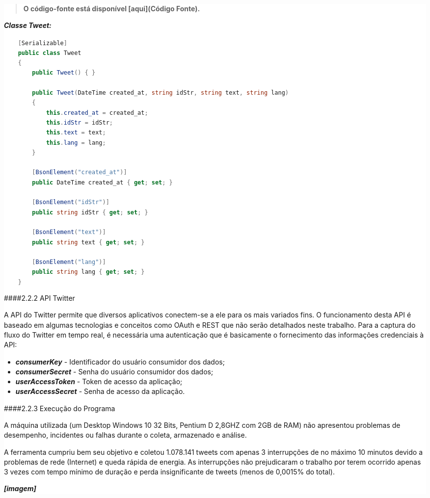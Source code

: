 > **O código-fonte está disponível [aqui](Código Fonte).**

***Classe Tweet:***
```c#
    [Serializable]
    public class Tweet
    {
        public Tweet() { }
     
        public Tweet(DateTime created_at, string idStr, string text, string lang)
        {
            this.created_at = created_at;
            this.idStr = idStr;
            this.text = text;
            this.lang = lang;
        }

        [BsonElement("created_at")]
        public DateTime created_at { get; set; }

        [BsonElement("idStr")]
        public string idStr { get; set; }

        [BsonElement("text")]
        public string text { get; set; }

        [BsonElement("lang")]
        public string lang { get; set; }
    }
```

####2.2.2 API Twitter

A API do Twitter permite que diversos aplicativos conectem-se a ele para os mais variados fins. O funcionamento desta API é baseado em algumas tecnologias e conceitos como OAuth e REST que não serão detalhados neste trabalho.
Para a captura do fluxo do Twitter em tempo real, é necessária uma autenticação que é basicamente o fornecimento das informações credenciais à API:

* ***consumerKey*** - Identificador do usuário consumidor dos dados;
* ***consumerSecret*** - Senha do usuário consumidor dos dados;
* ***userAccessToken*** - Token de acesso da aplicação;
* ***userAccessSecret*** - Senha de acesso da aplicação.

####2.2.3 Execução do Programa

A máquina utilizada (um Desktop Windows 10 32 Bits, Pentium D 2,8GHZ com 2GB de RAM) não apresentou problemas de desempenho, incidentes ou falhas durante o coleta, armazenado e análise.

A ferramenta cumpriu bem seu objetivo e coletou 1.078.141 tweets com apenas 3 interrupções de no máximo 10 minutos devido a problemas de rede (Internet) e queda rápida de energia. As interrupções não prejudicaram o trabalho por terem ocorrido apenas 3 vezes com tempo mínimo de duração e perda insignificante de tweets (menos de 0,0015% do total).

***[imagem]***
